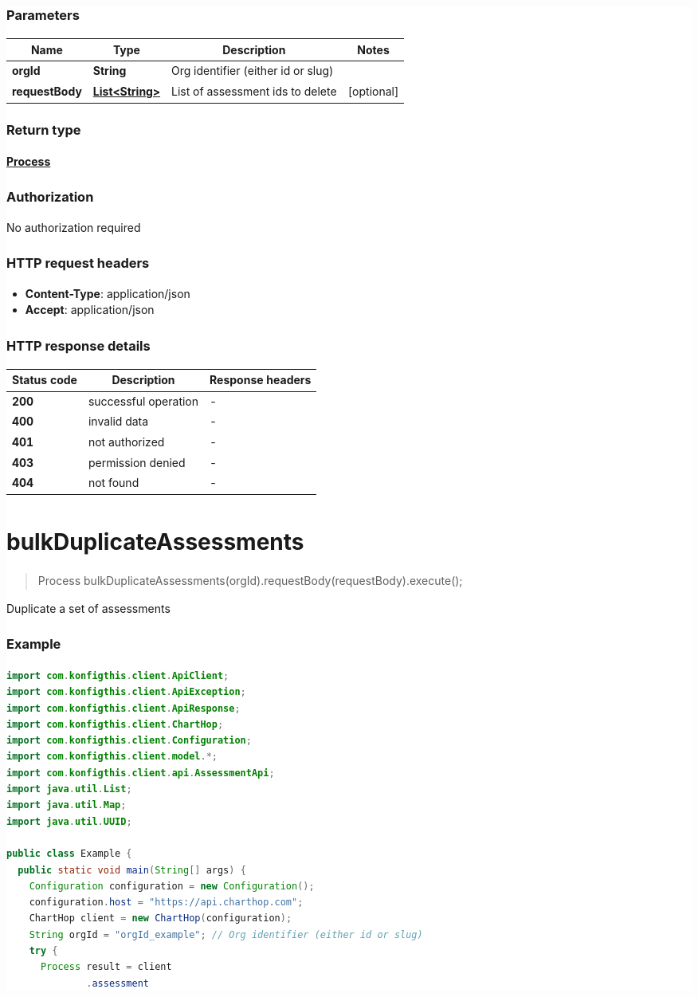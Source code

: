 ### Parameters

| Name | Type | Description  | Notes |
|------------- | ------------- | ------------- | -------------|
| **orgId** | **String**| Org identifier (either id or slug) | |
| **requestBody** | [**List&lt;String&gt;**](String.md)| List of assessment ids to delete | [optional] |

### Return type

[**Process**](Process.md)

### Authorization

No authorization required

### HTTP request headers

 - **Content-Type**: application/json
 - **Accept**: application/json

### HTTP response details
| Status code | Description | Response headers |
|-------------|-------------|------------------|
| **200** | successful operation |  -  |
| **400** | invalid data |  -  |
| **401** | not authorized |  -  |
| **403** | permission denied |  -  |
| **404** | not found |  -  |

<a name="bulkDuplicateAssessments"></a>
# **bulkDuplicateAssessments**
> Process bulkDuplicateAssessments(orgId).requestBody(requestBody).execute();

Duplicate a set of assessments



### Example
```java
import com.konfigthis.client.ApiClient;
import com.konfigthis.client.ApiException;
import com.konfigthis.client.ApiResponse;
import com.konfigthis.client.ChartHop;
import com.konfigthis.client.Configuration;
import com.konfigthis.client.model.*;
import com.konfigthis.client.api.AssessmentApi;
import java.util.List;
import java.util.Map;
import java.util.UUID;

public class Example {
  public static void main(String[] args) {
    Configuration configuration = new Configuration();
    configuration.host = "https://api.charthop.com";
    ChartHop client = new ChartHop(configuration);
    String orgId = "orgId_example"; // Org identifier (either id or slug)
    try {
      Process result = client
              .assessment
```